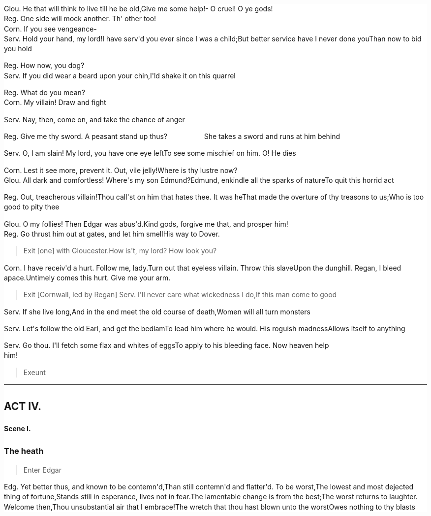 Glou. He that will think to live till he be old,Give me some help!- O cruel! O ye gods!  
Reg. One side will mock another. Th' other too!  
Corn. If you see vengeance-  
 Serv. Hold your hand, my lord!I have serv'd you ever since I was a child;But better service have I never done youThan now to bid you hold

Reg. How now, you dog?  
 Serv. If you did wear a beard upon your chin,I'ld shake it on this quarrel

Reg. What do you mean?  
Corn. My villain! Draw and fight

 Serv. Nay, then, come on, and take the chance of anger

Reg. Give me thy sword. A peasant stand up thus?                   She takes a sword and runs at him behind

 Serv. O, I am slain! My lord, you have one eye leftTo see some mischief on him. O! He dies

Corn. Lest it see more, prevent it. Out, vile jelly!Where is thy lustre now?  
Glou. All dark and comfortless! Where's my son Edmund?Edmund, enkindle all the sparks of natureTo quit this horrid act

Reg. Out, treacherous villain!Thou call'st on him that hates thee. It was heThat made the overture of thy treasons to us;Who is too good to pity thee

Glou. O my follies! Then Edgar was abus'd.Kind gods, forgive me that, and prosper him!  
Reg. Go thrust him out at gates, and let him smellHis way to Dover.                                

> Exit \[one\] with Gloucester.How is't, my lord? How look you?  

Corn. I have receiv'd a hurt. Follow me, lady.Turn out that eyeless villain. Throw this slaveUpon the dunghill. Regan, I bleed apace.Untimely comes this hurt. Give me your arm.                             

> Exit \[Cornwall, led by Regan\]
 Serv. I'll never care what wickedness I do,If this man come to good

 Serv. If she live long,And in the end meet the old course of death,Women will all turn monsters

 Serv. Let's follow the old Earl, and get the bedlamTo lead him where he would. His roguish madnessAllows itself to anything

 Serv. Go thou. I'll fetch some flax and whites of eggsTo apply to his bleeding face. Now heaven help him!                                                    

> Exeunt
---

## ACT IV. 

#### Scene I. 

### The heath

> Enter Edgar

Edg. Yet better thus, and known to be contemn'd,Than still contemn'd and flatter'd. To be worst,The lowest and most dejected thing of fortune,Stands still in esperance, lives not in fear.The lamentable change is from the best;The worst returns to laughter. Welcome then,Thou unsubstantial air that I embrace!The wretch that thou hast blown unto the worstOwes nothing to thy blasts
